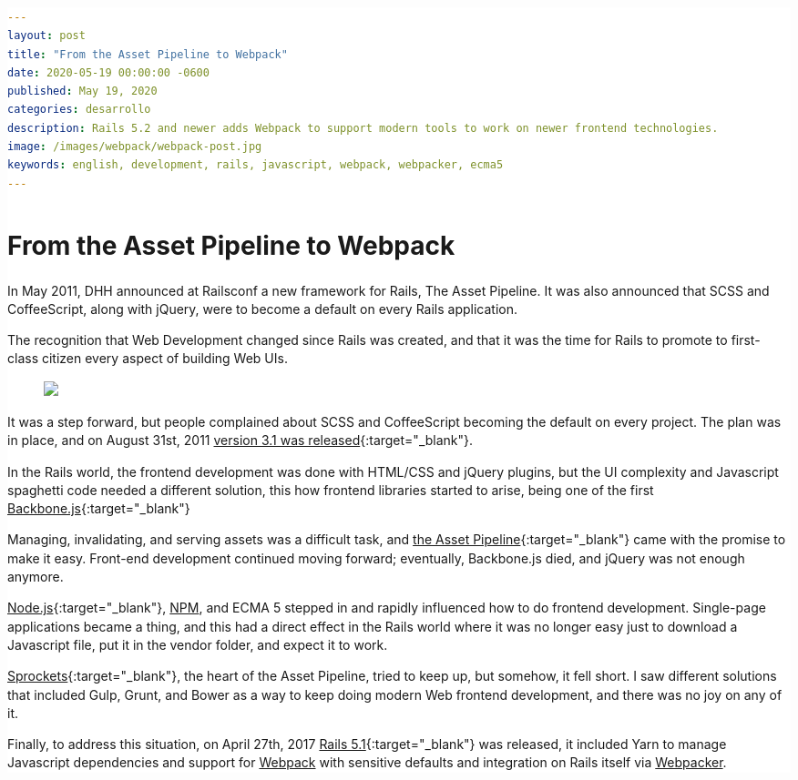 ```yaml
---
layout: post
title: "From the Asset Pipeline to Webpack"
date: 2020-05-19 00:00:00 -0600
published: May 19, 2020
categories: desarrollo
description: Rails 5.2 and newer adds Webpack to support modern tools to work on newer frontend technologies.
image: /images/webpack/webpack-post.jpg
keywords: english, development, rails, javascript, webpack, webpacker, ecma5
---
```

# From the Asset Pipeline to Webpack

In May 2011, DHH announced at Railsconf a new framework for Rails, The Asset Pipeline. It was also announced that SCSS and CoffeeScript, along with jQuery, were to become a default on every Rails application.

The recognition that Web Development changed since Rails was created, and that it was the time for Rails to promote to first-class citizen every aspect of building Web UIs.

<div class="gallery">
  <figure>
    <img src="{{ "/images/webpack/dhh-tweet.png"}}" loading="lazy" />
  </figure>
</div>

It was a step forward, but people complained about SCSS and CoffeeScript becoming the default on every project. The plan was in place, and on August 31st, 2011 [version 3.1 was released](http://guides.rubyonrails.org/3_1_release_notes.html){:target="_blank"}.

In the Rails world, the frontend development was done with HTML/CSS and jQuery plugins, but the UI complexity and Javascript spaghetti code needed a different solution, this how frontend libraries started to arise, being one of the first [Backbone.js](http://backbonejs.org){:target="_blank"}

Managing, invalidating, and serving assets was a difficult task, and [the Asset Pipeline](http://guides.rubyonrails.org/asset_pipeline.html){:target="_blank"} came with the promise to make it easy. Front-end development continued moving forward; eventually, Backbone.js died, and jQuery was not enough anymore.

[Node.js](https://nodejs.org/en/){:target="_blank"}, [NPM](https://www.npmjs.com), and ECMA 5 stepped in and rapidly influenced how to do frontend development. Single-page applications became a thing, and this had a direct effect in the Rails world where it was no longer easy just to download a Javascript file, put it in the vendor folder, and expect it to work.

[Sprockets](https://github.com/rails/sprockets){:target="_blank"}, the heart of the Asset Pipeline, tried to keep up, but somehow, it fell short. I saw different solutions that included Gulp, Grunt, and Bower as a way to keep doing modern Web frontend development, and there was no joy on any of it.

Finally, to address this situation, on April 27th, 2017 [Rails 5.1](https://sipsandbits.com/2017/03/09/whats-new-in-rails-51/){:target="_blank"} was released, it included Yarn to manage Javascript dependencies and support for [Webpack](https://webpack.js.org) with sensitive defaults and integration on Rails itself via [Webpacker](https://github.com/rails/webpacker).
